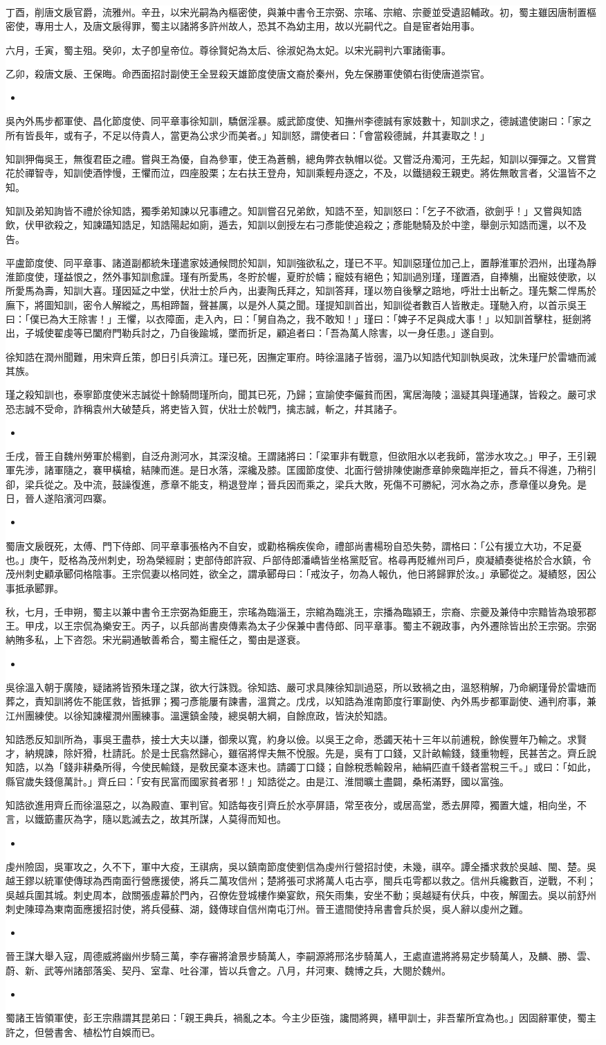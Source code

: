 丁酉，削唐文扆官爵，流雅州。辛丑，以宋光嗣為內樞密使，與兼中書令王宗弼、宗瑤、宗綰、宗夔並受遺詔輔政。初，蜀主雖因唐制置樞密使，專用士人，及唐文扆得罪，蜀主以諸將多許州故人，恐其不為幼主用，故以光嗣代之。自是宦者始用事。

六月，壬寅，蜀主殂。癸卯，太子卽皇帝位。尊徐賢妃為太后、徐淑妃為太妃。以宋光嗣判六軍諸衞事。

乙卯，殺唐文扆、王保晦。命西面招討副使王全昱殺天雄節度使唐文裔於秦州，免左保勝軍使領右街使唐道崇官。

*
吳內外馬步都軍使、昌化節度使、同平章事徐知訓，驕倨淫暴。威武節度使、知撫州李德誠有家妓數十，知訓求之，德誠遣使謝曰：「家之所有皆長年，或有子，不足以侍貴人，當更為公求少而美者。」知訓怒，謂使者曰：「會當殺德誠，幷其妻取之！」

知訓狎侮吳王，無復君臣之禮。嘗與王為優，自為參軍，使王為蒼鶻，總角弊衣執帽以從。又嘗泛舟濁河，王先起，知訓以彈彈之。又嘗賞花於禪智寺，知訓使酒悖慢，王懼而泣，四座股栗；左右扶王登舟，知訓乘輕舟逐之，不及，以鐵撾殺王親吏。將佐無敢言者，父溫皆不之知。

知訓及弟知詢皆不禮於徐知誥，獨季弟知諫以兄事禮之。知訓嘗召兄弟飲，知誥不至，知訓怒曰：「乞子不欲酒，欲劍乎！」又嘗與知誥飲，伏甲欲殺之，知諫躡知誥足，知誥陽起如廁，遁去，知訓以劍授左右刁彥能使追殺之；彥能馳騎及於中塗，舉劍示知誥而還，以不及告。

平盧節度使、同平章事、諸道副都統朱瑾遣家妓通候問於知訓，知訓強欲私之，瑾已不平。知訓惡瑾位加己上，置靜淮軍於泗州，出瑾為靜淮節度使，瑾益恨之，然外事知訓愈謹。瑾有所愛馬，冬貯於幄，夏貯於幬；寵妓有絕色；知訓過別瑾，瑾置酒，自捧觴，出寵妓使歌，以所愛馬為壽，知訓大喜。瑾因延之中堂，伏壯士於戶內，出妻陶氏拜之，知訓答拜，瑾以笏自後擊之踣地，呼壯士出斬之。瑾先繫二悍馬於廡下，將圖知訓，密令人解縱之，馬相蹄齧，聲甚厲，以是外人莫之聞。瑾提知訓首出，知訓從者數百人皆散走。瑾馳入府，以首示吳王曰：「僕已為大王除害！」王懼，以衣障面，走入內，曰：「舅自為之，我不敢知！」瑾曰：「婢子不足與成大事！」以知訓首擊柱，挺劍將出，子城使翟虔等已闔府門勒兵討之，乃自後踰城，墜而折足，顧追者曰：「吾為萬人除害，以一身任患。」遂自剄。

徐知誥在潤州聞難，用宋齊丘策，卽日引兵濟江。瑾已死，因撫定軍府。時徐溫諸子皆弱，溫乃以知誥代知訓執吳政，沈朱瑾尸於雷塘而滅其族。

瑾之殺知訓也，泰寧節度使米志誠從十餘騎問瑾所向，聞其已死，乃歸；宣諭使李儼貧而困，寓居海陵；溫疑其與瑾通謀，皆殺之。嚴可求恐志誠不受命，詐稱袁州大破楚兵，將吏皆入賀，伏壯士於戟門，擒志誠，斬之，幷其諸子。

*
壬戌，晉王自魏州勞軍於楊劉，自泛舟測河水，其深沒槍。王謂諸將曰：「梁軍非有戰意，但欲阻水以老我師，當涉水攻之。」甲子，王引親軍先涉，諸軍隨之，褰甲橫槍，結陳而進。是日水落，深纔及膝。匡國節度使、北面行營排陳使謝彥章帥衆臨岸拒之，晉兵不得進，乃稍引卻，梁兵從之。及中流，鼓譟復進，彥章不能支，稍退登岸；晉兵因而乘之，梁兵大敗，死傷不可勝紀，河水為之赤，彥章僅以身免。是日，晉人遂陷濱河四寨。

*
蜀唐文扆旣死，太傅、門下侍郎、同平章事張格內不自安，或勸格稱疾俟命，禮部尚書楊玢自恐失勢，謂格曰：「公有援立大功，不足憂也。」庚午，貶格為茂州刺史，玢為榮經尉；吏部侍郎許寂、戶部侍郎潘嶠皆坐格黨貶官。格尋再貶維州司戶，庾凝績奏徙格於合水鎮，令茂州刺史顧承郾伺格陰事。王宗侃妻以格同姓，欲全之，謂承郾母曰：「戒汝子，勿為人報仇，他日將歸罪於汝。」承郾從之。凝績怒，因公事抵承郾罪。

秋，七月，壬申朔，蜀主以兼中書令王宗弼為鉅鹿王，宗瑤為臨淄王，宗綰為臨洮王，宗播為臨潁王，宗裔、宗夔及兼侍中宗黯皆為琅邪郡王。甲戌，以王宗侃為樂安王。丙子，以兵部尚書庾傳素為太子少保兼中書侍郎、同平章事。蜀主不親政事，內外遷除皆出於王宗弼。宗弼納賄多私，上下咨怨。宋光嗣通敏善希合，蜀主寵任之，蜀由是遂衰。

*
吳徐溫入朝于廣陵，疑諸將皆預朱瑾之謀，欲大行誅戮。徐知誥、嚴可求具陳徐知訓過惡，所以致禍之由，溫怒稍解，乃命網瑾骨於雷塘而葬之，責知訓將佐不能匡救，皆抵罪；獨刁彥能屢有諫書，溫賞之。戊戌，以知誥為淮南節度行軍副使、內外馬步都軍副使、通判府事，兼江州團練使。以徐知諫權潤州團練事。溫還鎮金陵，總吳朝大綱，自餘庶政，皆決於知誥。

知誥悉反知訓所為，事吳王盡恭，接士大夫以謙，御衆以寬，約身以儉。以吳王之命，悉蠲天祐十三年以前逋稅，餘俟豐年乃輸之。求賢才，納規諫，除奸猾，杜請託。於是士民翕然歸心，雖宿將悍夫無不悅服。先是，吳有丁口錢，又計畝輸錢，錢重物輕，民甚苦之。齊丘說知誥，以為「錢非耕桑所得，今使民輸錢，是敎民棄本逐末也。請蠲丁口錢；自餘稅悉輸穀帛，紬絹匹直千錢者當稅三千。」或曰：「如此，縣官歲失錢億萬計。」齊丘曰：「安有民富而國家貧者邪！」知誥從之。由是江、淮間曠土盡闢，桑柘滿野，國以富強。

知誥欲進用齊丘而徐溫惡之，以為殿直、軍判官。知誥每夜引齊丘於水亭屏語，常至夜分，或居高堂，悉去屏障，獨置大爐，相向坐，不言，以鐵筯畫灰為字，隨以匙滅去之，故其所謀，人莫得而知也。

*
虔州險固，吳軍攻之，久不下，軍中大疫，王祺病，吳以鎮南節度使劉信為虔州行營招討使，未幾，祺卒。譚全播求救於吳越、閩、楚。吳越王鏐以統軍使傳球為西南面行營應援使，將兵二萬攻信州；楚將張可求將萬人屯古亭，閩兵屯雩都以救之。信州兵纔數百，逆戰，不利；吳越兵圍其城。刺史周本，啟關張虛幕於門內，召僚佐登城樓作樂宴飲，飛矢雨集，安坐不動；吳越疑有伏兵，中夜，解圍去。吳以前舒州刺史陳璋為東南面應援招討使，將兵侵蘇、湖，錢傳球自信州南屯汀州。晉王遣間使持帛書會兵於吳，吳人辭以虔州之難。

*
晉王謀大舉入寇，周德威將幽州步騎三萬，李存審將滄景步騎萬人，李嗣源將邢洺步騎萬人，王處直遣將將易定步騎萬人，及麟、勝、雲、蔚、新、武等州諸部落奚、契丹、室韋、吐谷渾，皆以兵會之。八月，幷河東、魏博之兵，大閱於魏州。

*
蜀諸王皆領軍使，彭王宗鼎謂其昆弟曰：「親王典兵，禍亂之本。今主少臣強，讒間將興，繕甲訓士，非吾輩所宜為也。」因固辭軍使，蜀主許之，但營書舍、植松竹自娛而已。
